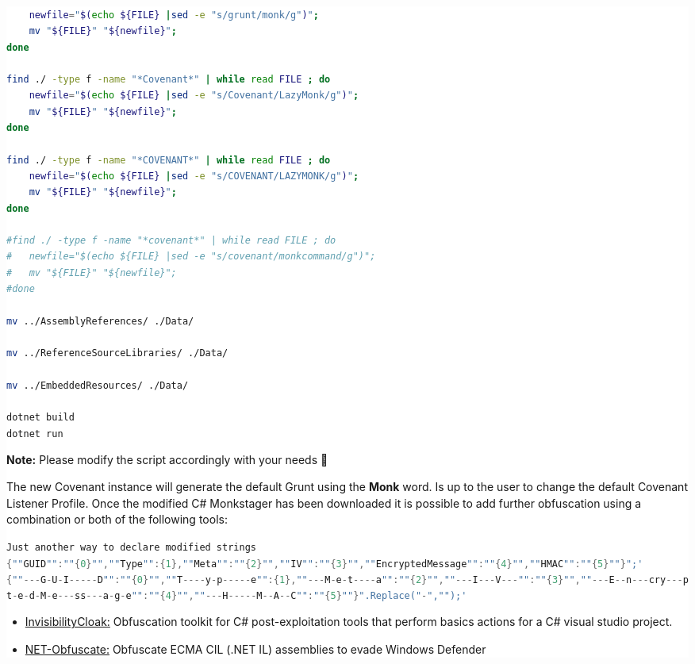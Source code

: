 ```sh
	newfile="$(echo ${FILE} |sed -e "s/grunt/monk/g")";
	mv "${FILE}" "${newfile}";
done

find ./ -type f -name "*Covenant*" | while read FILE ; do
	newfile="$(echo ${FILE} |sed -e "s/Covenant/LazyMonk/g")";
	mv "${FILE}" "${newfile}";
done

find ./ -type f -name "*COVENANT*" | while read FILE ; do
	newfile="$(echo ${FILE} |sed -e "s/COVENANT/LAZYMONK/g")";
	mv "${FILE}" "${newfile}";
done

#find ./ -type f -name "*covenant*" | while read FILE ; do
#	newfile="$(echo ${FILE} |sed -e "s/covenant/monkcommand/g")";
#	mv "${FILE}" "${newfile}";
#done

mv ../AssemblyReferences/ ./Data/ 

mv ../ReferenceSourceLibraries/ ./Data/ 

mv ../EmbeddedResources/ ./Data/ 

dotnet build
dotnet run

```

__Note:__ Please modify the script accordingly with your needs 🚩

 
The new Covenant instance will generate the default Grunt using the __Monk__ word. Is up to the user to change the default Covenant Listener Profile. 
Once the modified C# Monkstager has been downloaded it is possible to add further obfuscation using a combination or both of the following tools: 

```cpp
Just another way to declare modified strings 
{""GUID"":""{0}"",""Type"":{1},""Meta"":""{2}"",""IV"":""{3}"",""EncryptedMessage"":""{4}"",""HMAC"":""{5}""}";'
{""---G-U-I-----D"":""{0}"",""T----y-p-----e"":{1},""---M-e-t----a"":""{2}"",""---I---V---"":""{3}"",""---E--n---cry---pt-e-d-M-e---ss---a-g-e"":""{4}"",""---H-----M--A--C"":""{5}""}".Replace("-","");'
```

- [InvisibilityCloak:](https://github.com/xforcered/InvisibilityCloak) Obfuscation toolkit for C# post-exploitation tools that perform basics actions for a C# visual studio project.


- [NET-Obfuscate:](https://github.com/BinaryScary/NET-Obfuscate) Obfuscate ECMA CIL (.NET IL) assemblies to evade Windows Defender

